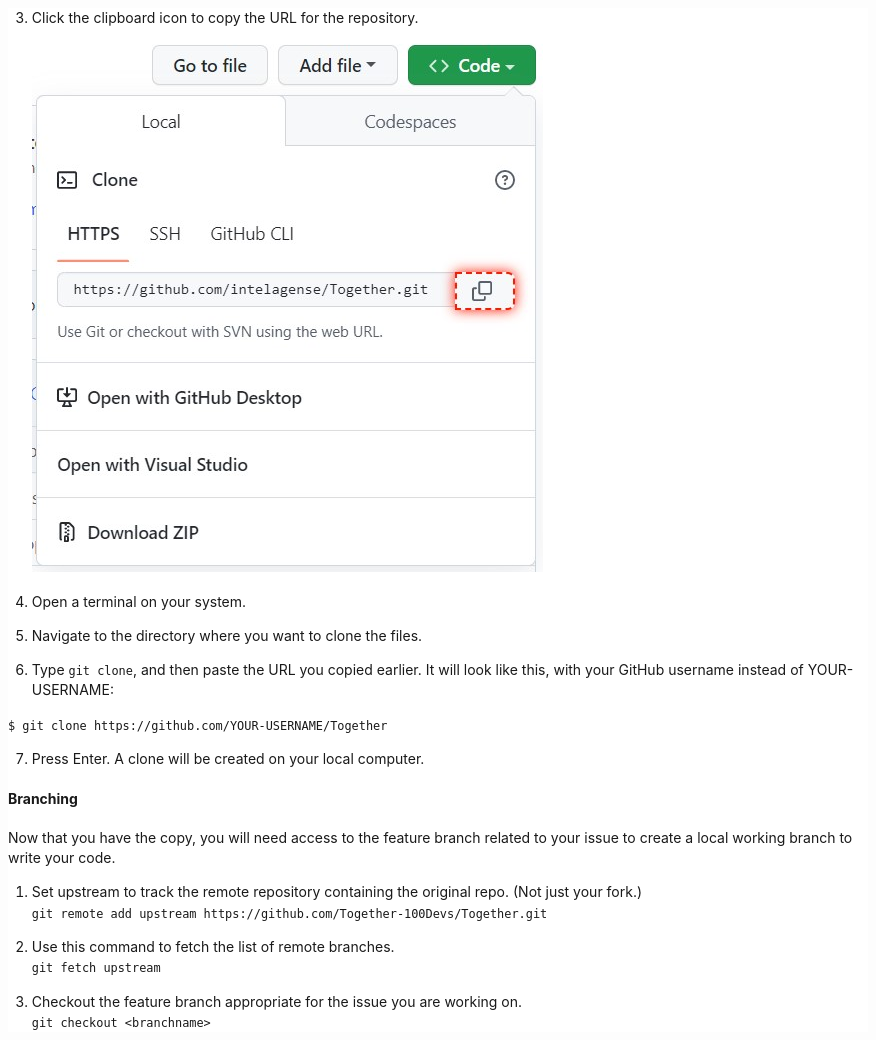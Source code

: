 3. Click the clipboard icon to copy the URL for the repository.  
   ![screenshot of clipboard icon on GitHub](assets/contributing-code-clipboard.jpg)

4. Open a terminal on your system.

5. Navigate to the directory where you want to clone the files.

6. Type `git clone`, and then paste the URL you copied earlier. It will look like this, with your GitHub username instead of YOUR-USERNAME:

`$ git clone https://github.com/YOUR-USERNAME/Together`

7. Press Enter. A clone will be created on your local computer.

#### Branching

Now that you have the copy, you will need access to the feature branch related to your issue to create a local working branch to write your code.

1. Set upstream to track the remote repository containing the original repo. (Not just your fork.)  
   `git remote add upstream https://github.com/Together-100Devs/Together.git`

2. Use this command to fetch the list of remote branches.  
   `git fetch upstream`

3. Checkout the feature branch appropriate for the issue you are working on.  
   `git checkout <branchname>`

